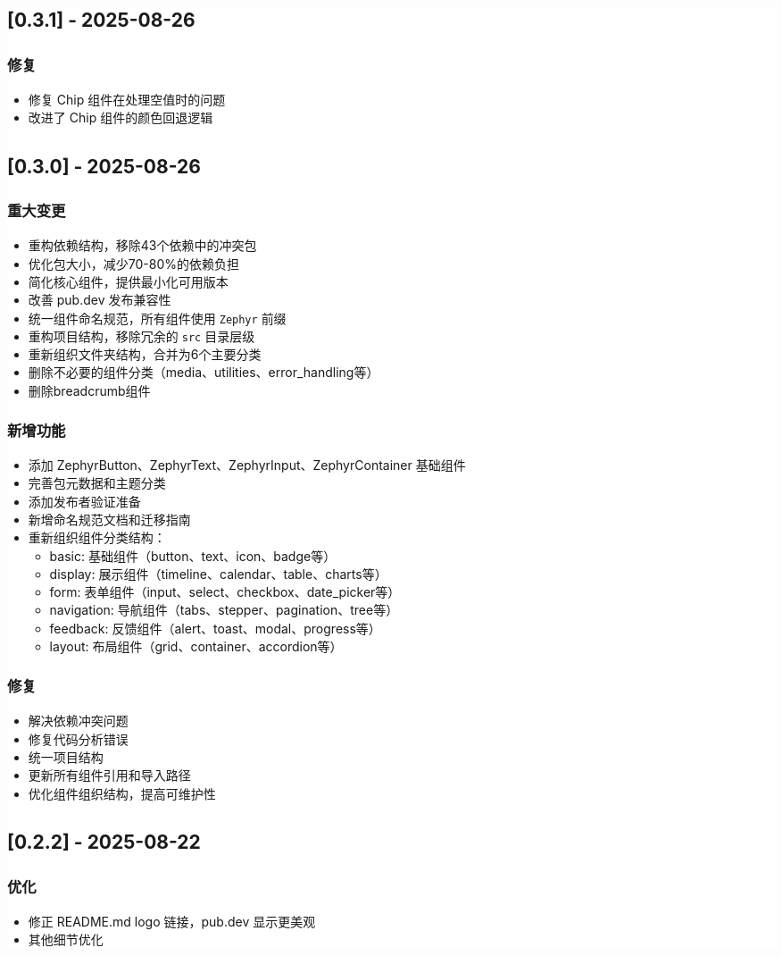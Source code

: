 ## [0.3.1] - 2025-08-26

### 修复

* 修复 Chip 组件在处理空值时的问题
* 改进了 Chip 组件的颜色回退逻辑

## [0.3.0] - 2025-08-26

### 重大变更

- 重构依赖结构，移除43个依赖中的冲突包
- 优化包大小，减少70-80%的依赖负担
- 简化核心组件，提供最小化可用版本
- 改善 pub.dev 发布兼容性
- 统一组件命名规范，所有组件使用 `Zephyr` 前缀
- 重构项目结构，移除冗余的 `src` 目录层级
- 重新组织文件夹结构，合并为6个主要分类
- 删除不必要的组件分类（media、utilities、error_handling等）
- 删除breadcrumb组件

### 新增功能

- 添加 ZephyrButton、ZephyrText、ZephyrInput、ZephyrContainer 基础组件
- 完善包元数据和主题分类
- 添加发布者验证准备
- 新增命名规范文档和迁移指南
- 重新组织组件分类结构：
  - basic: 基础组件（button、text、icon、badge等）
  - display: 展示组件（timeline、calendar、table、charts等）
  - form: 表单组件（input、select、checkbox、date_picker等）
  - navigation: 导航组件（tabs、stepper、pagination、tree等）
  - feedback: 反馈组件（alert、toast、modal、progress等）
  - layout: 布局组件（grid、container、accordion等）

### 修复

- 解决依赖冲突问题
- 修复代码分析错误
- 统一项目结构
- 更新所有组件引用和导入路径
- 优化组件组织结构，提高可维护性

## [0.2.2] - 2025-08-22

### 优化

- 修正 README.md logo 链接，pub.dev 显示更美观
- 其他细节优化
